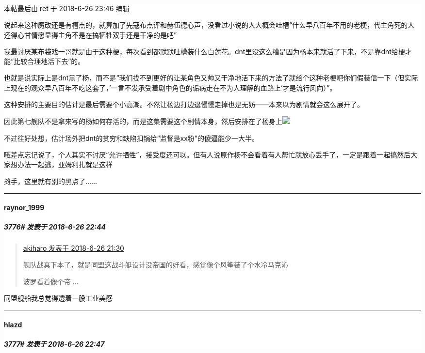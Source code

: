 

 本帖最后由 ret 于 2018-6-26 23:46 编辑 

说起来这种魔改还是有槽点的，就算加了先寇布点评和赫伍德心声，没看过小说的人大概会吐槽“什么早八百年不用的老梗，代主角死的人还得心甘情愿显得主角不是在搞牺牲双手还是干净的是吧”


我最讨厌某布袋戏一哥就是由于这种梗，每次看到都默默吐槽装什么白莲花。dnt里没这么糟是因为杨本来就活了下来，不是靠dnt给梗才能“比较合理地活下去”的。


也就是说实际上是dnt黑了杨，而不是“我们找不到更好的让某角色又帅又干净地活下来的方法了就给个这种老梗吧你们假装信一下（但实际上现在的观众早八百年不吃这套了，’一言不发承受着剧中角色的诟病走在不为人理解的血路上‘才是流行风向）”。




这种安排的主要目的估计是最后需要个小高潮。不然让杨边打边退慢慢走掉也是无妨——本来以为剧情就会这么展开了。


因此第七舰队不是拿来写的杨如何存活的，而是这集需要这个剧情本身，然后安排在了杨身上<img src="https://static.saraba1st.com/image/smiley/face2017/001.png" referrerpolicy="no-referrer">






不过往好处想，估计场外把dnt的贫穷和缺陷扣锅给“监督是xx粉”的傻逼能少一大半。



哦差点忘记说了，个人其实不讨厌“允许牺牲”，接受度还可以。但有人说原作杨不会看着有人帮忙就放心丢手了，一定是跟着一起搞然后大家想办法一起逃，亚姆利扎就是这样


摊手，这里就有别的黑点了……











-----

####  raynor_1999  
##### 3776#       发表于 2018-6-26 22:44



<blockquote><a href="httphttps://bbs.saraba1st.com/2b/forum.php?mod=redirect&amp;goto=findpost&amp;pid=40125353&amp;ptid=1502023" target="_blank">akiharo 发表于 2018-6-26 21:30</a>

舰队战真下本了，就是同盟这战斗艇设计没帝国的好看，感觉像个风筝装了个水冷马克沁

波罗看着像个帝 ...</blockquote>
同盟舰船我总觉得透着一股工业美感







-----

####  hlazd  
##### 3777#       发表于 2018-6-26 22:47
